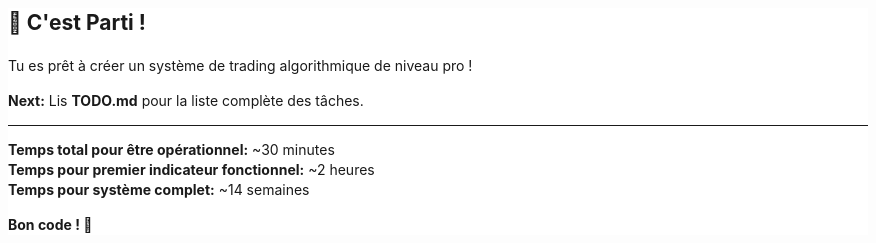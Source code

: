 
## 🎉 C'est Parti !

Tu es prêt à créer un système de trading algorithmique de niveau pro !

**Next:** Lis **TODO.md** pour la liste complète des tâches.

---

**Temps total pour être opérationnel:** ~30 minutes  
**Temps pour premier indicateur fonctionnel:** ~2 heures  
**Temps pour système complet:** ~14 semaines

**Bon code ! 🚀**
